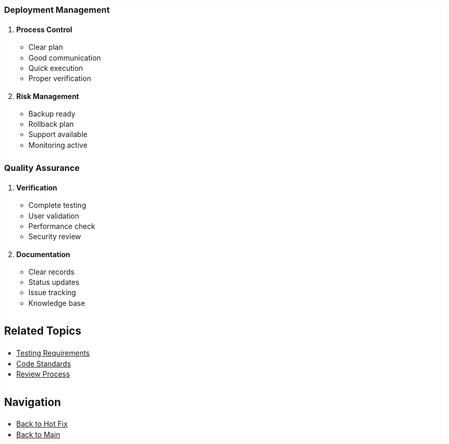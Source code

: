 ### Deployment Management
1. **Process Control**
   - Clear plan
   - Good communication
   - Quick execution
   - Proper verification

2. **Risk Management**
   - Backup ready
   - Rollback plan
   - Support available
   - Monitoring active

### Quality Assurance
1. **Verification**
   - Complete testing
   - User validation
   - Performance check
   - Security review

2. **Documentation**
   - Clear records
   - Status updates
   - Issue tracking
   - Knowledge base

## Related Topics
- [Testing Requirements](testing.md)
- [Code Standards](code-standards.md)
- [Review Process](review-process.md)

## Navigation
- [Back to Hot Fix](README.md)
- [Back to Main](../../README.md)
